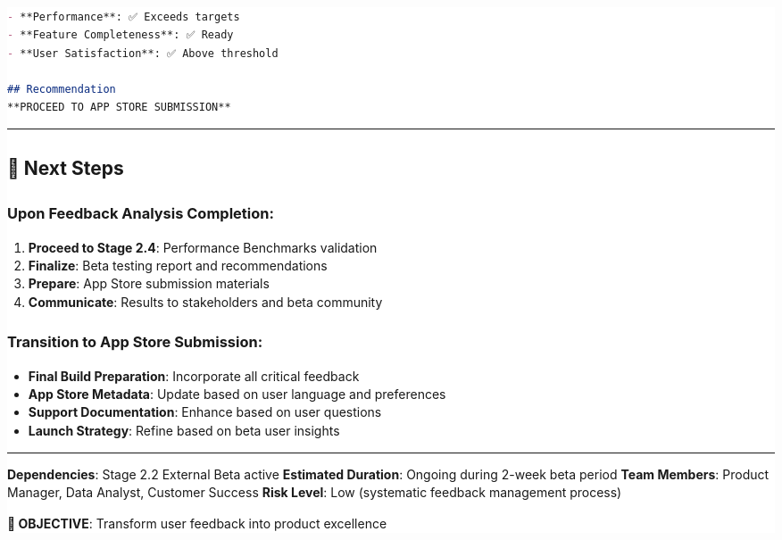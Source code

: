 ```markdown
- **Performance**: ✅ Exceeds targets
- **Feature Completeness**: ✅ Ready
- **User Satisfaction**: ✅ Above threshold

## Recommendation
**PROCEED TO APP STORE SUBMISSION**
```

---

## 🔄 Next Steps

### Upon Feedback Analysis Completion:
1. **Proceed to Stage 2.4**: Performance Benchmarks validation
2. **Finalize**: Beta testing report and recommendations
3. **Prepare**: App Store submission materials
4. **Communicate**: Results to stakeholders and beta community

### Transition to App Store Submission:
- **Final Build Preparation**: Incorporate all critical feedback
- **App Store Metadata**: Update based on user language and preferences
- **Support Documentation**: Enhance based on user questions
- **Launch Strategy**: Refine based on beta user insights

---

**Dependencies**: Stage 2.2 External Beta active
**Estimated Duration**: Ongoing during 2-week beta period
**Team Members**: Product Manager, Data Analyst, Customer Success
**Risk Level**: Low (systematic feedback management process)

**🎯 OBJECTIVE**: Transform user feedback into product excellence